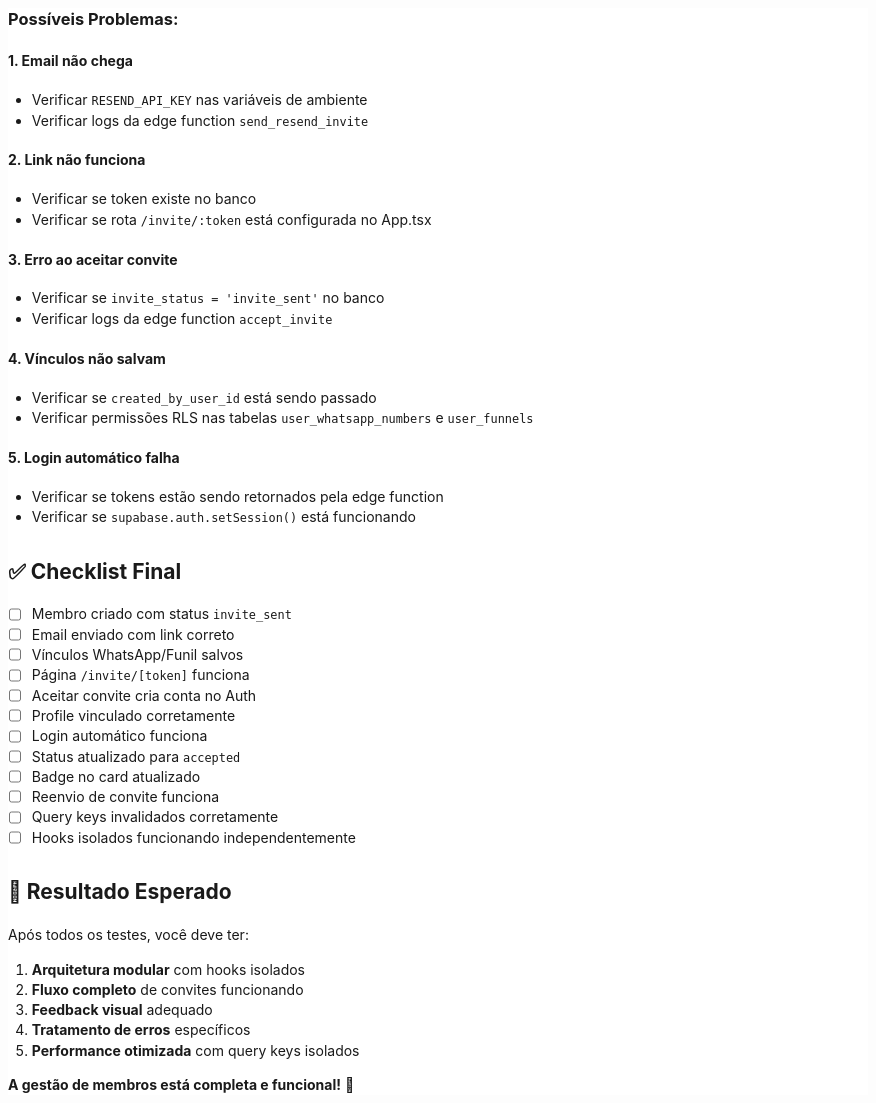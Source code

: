 ### **Possíveis Problemas:**

#### **1. Email não chega**
- Verificar `RESEND_API_KEY` nas variáveis de ambiente
- Verificar logs da edge function `send_resend_invite`

#### **2. Link não funciona**
- Verificar se token existe no banco
- Verificar se rota `/invite/:token` está configurada no App.tsx

#### **3. Erro ao aceitar convite**
- Verificar se `invite_status = 'invite_sent'` no banco
- Verificar logs da edge function `accept_invite`

#### **4. Vínculos não salvam**
- Verificar se `created_by_user_id` está sendo passado
- Verificar permissões RLS nas tabelas `user_whatsapp_numbers` e `user_funnels`

#### **5. Login automático falha**
- Verificar se tokens estão sendo retornados pela edge function
- Verificar se `supabase.auth.setSession()` está funcionando

## ✅ Checklist Final

- [ ] Membro criado com status `invite_sent`
- [ ] Email enviado com link correto
- [ ] Vínculos WhatsApp/Funil salvos
- [ ] Página `/invite/[token]` funciona
- [ ] Aceitar convite cria conta no Auth
- [ ] Profile vinculado corretamente
- [ ] Login automático funciona
- [ ] Status atualizado para `accepted`
- [ ] Badge no card atualizado
- [ ] Reenvio de convite funciona
- [ ] Query keys invalidados corretamente
- [ ] Hooks isolados funcionando independentemente

## 🎉 Resultado Esperado

Após todos os testes, você deve ter:
1. **Arquitetura modular** com hooks isolados
2. **Fluxo completo** de convites funcionando
3. **Feedback visual** adequado
4. **Tratamento de erros** específicos
5. **Performance otimizada** com query keys isolados

**A gestão de membros está completa e funcional!** 🚀
